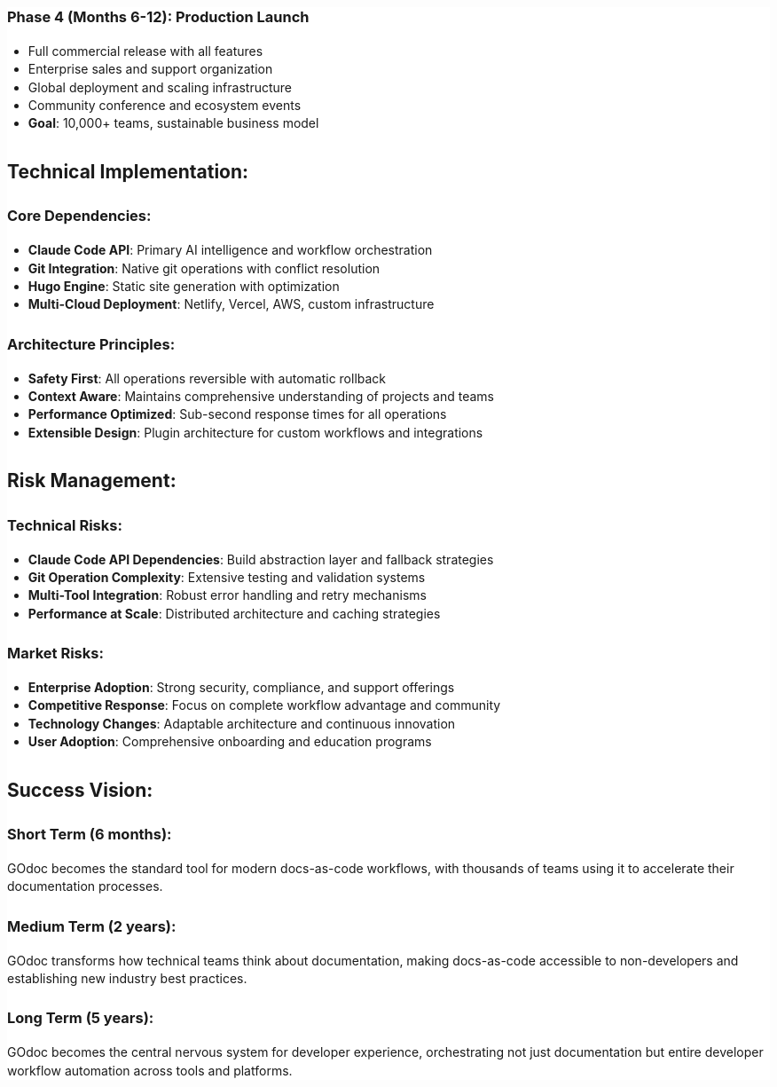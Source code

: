 ### **Phase 4 (Months 6-12): Production Launch**
- Full commercial release with all features
- Enterprise sales and support organization
- Global deployment and scaling infrastructure
- Community conference and ecosystem events
- **Goal**: 10,000+ teams, sustainable business model

## Technical Implementation:

### **Core Dependencies:**
- **Claude Code API**: Primary AI intelligence and workflow orchestration
- **Git Integration**: Native git operations with conflict resolution
- **Hugo Engine**: Static site generation with optimization
- **Multi-Cloud Deployment**: Netlify, Vercel, AWS, custom infrastructure

### **Architecture Principles:**
- **Safety First**: All operations reversible with automatic rollback
- **Context Aware**: Maintains comprehensive understanding of projects and teams
- **Performance Optimized**: Sub-second response times for all operations
- **Extensible Design**: Plugin architecture for custom workflows and integrations

## Risk Management:

### **Technical Risks:**
- **Claude Code API Dependencies**: Build abstraction layer and fallback strategies
- **Git Operation Complexity**: Extensive testing and validation systems
- **Multi-Tool Integration**: Robust error handling and retry mechanisms
- **Performance at Scale**: Distributed architecture and caching strategies

### **Market Risks:**
- **Enterprise Adoption**: Strong security, compliance, and support offerings
- **Competitive Response**: Focus on complete workflow advantage and community
- **Technology Changes**: Adaptable architecture and continuous innovation
- **User Adoption**: Comprehensive onboarding and education programs

## Success Vision:

### **Short Term (6 months):**
GOdoc becomes the standard tool for modern docs-as-code workflows, with thousands of teams using it to accelerate their documentation processes.

### **Medium Term (2 years):**
GOdoc transforms how technical teams think about documentation, making docs-as-code accessible to non-developers and establishing new industry best practices.

### **Long Term (5 years):**
GOdoc becomes the central nervous system for developer experience, orchestrating not just documentation but entire developer workflow automation across tools and platforms.

